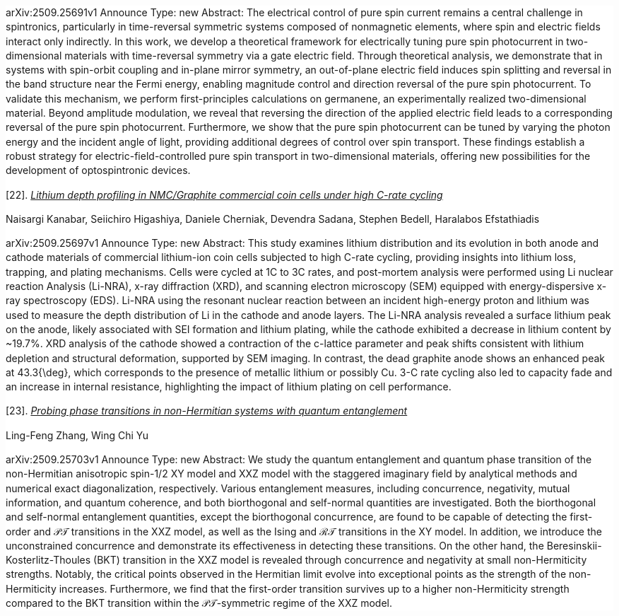 arXiv:2509.25691v1 Announce Type: new 
Abstract: The electrical control of pure spin current remains a central challenge in spintronics, particularly in time-reversal symmetric systems composed of nonmagnetic elements, where spin and electric fields interact only indirectly. In this work, we develop a theoretical framework for electrically tuning pure spin photocurrent in two-dimensional materials with time-reversal symmetry via a gate electric field. Through theoretical analysis, we demonstrate that in systems with spin-orbit coupling and in-plane mirror symmetry, an out-of-plane electric field induces spin splitting and reversal in the band structure near the Fermi energy, enabling magnitude control and direction reversal of the pure spin photocurrent. To validate this mechanism, we perform first-principles calculations on germanene, an experimentally realized two-dimensional material. Beyond amplitude modulation, we reveal that reversing the direction of the applied electric field leads to a corresponding reversal of the pure spin photocurrent. Furthermore, we show that the pure spin photocurrent can be tuned by varying the photon energy and the incident angle of light, providing additional degrees of control over spin transport. These findings establish a robust strategy for electric-field-controlled pure spin transport in two-dimensional materials, offering new possibilities for the development of optospintronic devices.



[22]. [*Lithium depth profiling in NMC/Graphite commercial coin cells under high C-rate cycling*](https://arxiv.org/abs/2509.25697 "Lithium depth profiling in NMC/Graphite commercial coin cells under high C-rate cycling")

Naisargi Kanabar, Seiichiro Higashiya, Daniele Cherniak, Devendra Sadana, Stephen Bedell, Haralabos Efstathiadis

arXiv:2509.25697v1 Announce Type: new 
Abstract: This study examines lithium distribution and its evolution in both anode and cathode materials of commercial lithium-ion coin cells subjected to high C-rate cycling, providing insights into lithium loss, trapping, and plating mechanisms. Cells were cycled at 1C to 3C rates, and post-mortem analysis were performed using Li nuclear reaction Analysis (Li-NRA), x-ray diffraction (XRD), and scanning electron microscopy (SEM) equipped with energy-dispersive x-ray spectroscopy (EDS). Li-NRA using the resonant nuclear reaction between an incident high-energy proton and lithium was used to measure the depth distribution of Li in the cathode and anode layers. The Li-NRA analysis revealed a surface lithium peak on the anode, likely associated with SEI formation and lithium plating, while the cathode exhibited a decrease in lithium content by ~19.7%. XRD analysis of the cathode showed a contraction of the c-lattice parameter and peak shifts consistent with lithium depletion and structural deformation, supported by SEM imaging. In contrast, the dead graphite anode shows an enhanced peak at 43.3{\deg}, which corresponds to the presence of metallic lithium or possibly Cu. 3-C rate cycling also led to capacity fade and an increase in internal resistance, highlighting the impact of lithium plating on cell performance.



[23]. [*Probing phase transitions in non-Hermitian systems with quantum entanglement*](https://arxiv.org/abs/2509.25703 "Probing phase transitions in non-Hermitian systems with quantum entanglement")

Ling-Feng Zhang, Wing Chi Yu

arXiv:2509.25703v1 Announce Type: new 
Abstract: We study the quantum entanglement and quantum phase transition of the non-Hermitian anisotropic spin-1/2 XY model and XXZ model with the staggered imaginary field by analytical methods and numerical exact diagonalization, respectively. Various entanglement measures, including concurrence, negativity, mutual information, and quantum coherence, and both biorthogonal and self-normal quantities are investigated. Both the biorthogonal and self-normal entanglement quantities, except the biorthogonal concurrence, are found to be capable of detecting the first-order and $\mathcal{PT}$ transitions in the XXZ model, as well as the Ising and $\mathcal{RT}$ transitions in the XY model. In addition, we introduce the unconstrained concurrence and demonstrate its effectiveness in detecting these transitions. On the other hand, the Beresinskii-Kosterlitz-Thoules (BKT) transition in the XXZ model is revealed through concurrence and negativity at small non-Hermiticity strengths. Notably, the critical points observed in the Hermitian limit evolve into exceptional points as the strength of the non-Hermiticity increases. Furthermore, we find that the first-order transition survives up to a higher non-Hermiticity strength compared to the BKT transition within the $\mathcal{PT}$-symmetric regime of the XXZ model.
